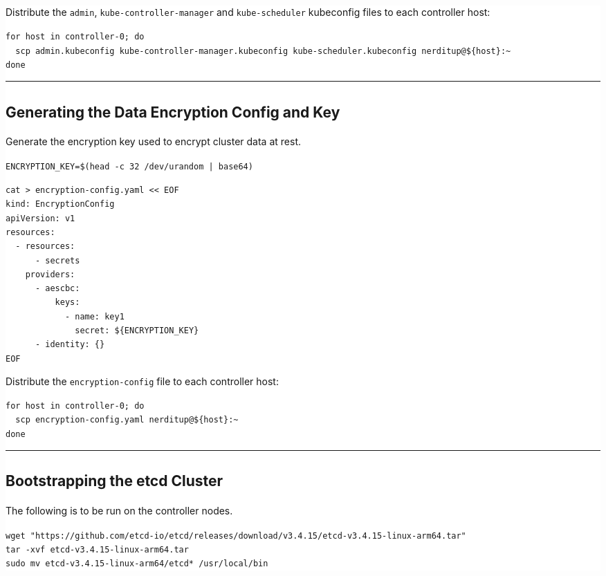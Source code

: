 Distribute the `admin`, `kube-controller-manager` and `kube-scheduler` kubeconfig files to each 
controller host:

```
for host in controller-0; do
  scp admin.kubeconfig kube-controller-manager.kubeconfig kube-scheduler.kubeconfig nerditup@${host}:~
done
```

---

## Generating the Data Encryption Config and Key

Generate the encryption key used to encrypt cluster data at rest.

```
ENCRYPTION_KEY=$(head -c 32 /dev/urandom | base64)
```

```
cat > encryption-config.yaml << EOF
kind: EncryptionConfig
apiVersion: v1
resources:
  - resources:
      - secrets
    providers:
      - aescbc:
          keys:
            - name: key1
              secret: ${ENCRYPTION_KEY}
      - identity: {}
EOF
```

Distribute the `encryption-config` file to each controller host:

```
for host in controller-0; do
  scp encryption-config.yaml nerditup@${host}:~
done
```

---

## Bootstrapping the etcd Cluster

The following is to be run on the controller nodes.

```
wget "https://github.com/etcd-io/etcd/releases/download/v3.4.15/etcd-v3.4.15-linux-arm64.tar"
tar -xvf etcd-v3.4.15-linux-arm64.tar
sudo mv etcd-v3.4.15-linux-arm64/etcd* /usr/local/bin
```

